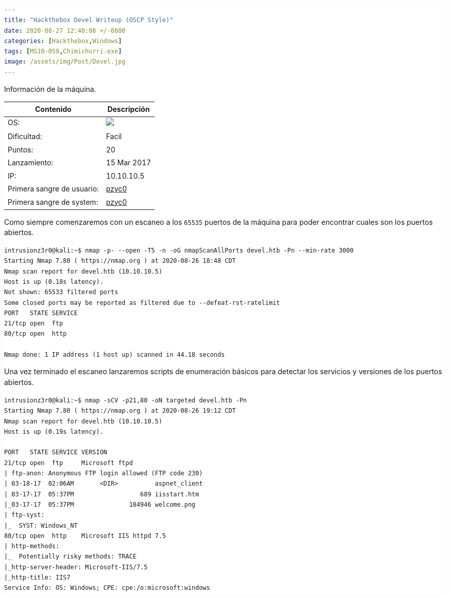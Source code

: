 ```yaml
---
title: "Hackthebox Devel Writeup (OSCP Style)"
date: 2020-08-27 12:40:08 +/-0800
categories: [Hackthebox,Windows]
tags: [MS10-059,Chimichurri.exe]
image: /assets/img/Post/Devel.jpg
---
```


Información de la máquina.

| Contenido | Descripción |
|--|--|
| OS: | **![](https://lh4.googleusercontent.com/MHW4d9kHrUo_W-GEyKNmxy4d80uPN5LB0VvwueRlflx-MIKT90EEwXBQZAv7Lg_N9dhTCed17DcmhNF-T_39FcYHrBAx7bHTDD1I7FGeqykdeKs849mRr1y0-aggvaZ7eYUYjPZG)** |
| Dificultad: | Facil |
| Puntos: | 20 |
| Lanzamiento: | 15 Mar 2017 |
| IP: | 10.10.10.5 |
| Primera sangre de usuario: | [pzyc0](https://www.hackthebox.eu/home/users/profile/43) |
| Primera sangre de system: | [pzyc0](https://www.hackthebox.eu/home/users/profile/43) |


Como siempre comenzaremos con un escaneo a los `65535` puertos de la máquina para poder encontrar cuales son los puertos abiertos.

```console
intrusionz3r0@kali:~$ nmap -p- --open -T5 -n -oG nmapScanAllPorts devel.htb -Pn --min-rate 3000
Starting Nmap 7.80 ( https://nmap.org ) at 2020-08-26 18:48 CDT
Nmap scan report for devel.htb (10.10.10.5)
Host is up (0.18s latency).
Not shown: 65533 filtered ports
Some closed ports may be reported as filtered due to --defeat-rst-ratelimit
PORT   STATE SERVICE
21/tcp open  ftp
80/tcp open  http

Nmap done: 1 IP address (1 host up) scanned in 44.18 seconds
```
Una vez terminado el escaneo lanzaremos scripts de enumeración básicos para detectar los servicios y versiones de los puertos abiertos.

```console
intrusionz3r0@kali:~$ nmap -sCV -p21,80 -oN targeted devel.htb -Pn
Starting Nmap 7.80 ( https://nmap.org ) at 2020-08-26 19:12 CDT
Nmap scan report for devel.htb (10.10.10.5)
Host is up (0.19s latency).

PORT   STATE SERVICE VERSION
21/tcp open  ftp     Microsoft ftpd
| ftp-anon: Anonymous FTP login allowed (FTP code 230)
| 03-18-17  02:06AM       <DIR>          aspnet_client
| 03-17-17  05:37PM                  689 iisstart.htm
|_03-17-17  05:37PM               184946 welcome.png
| ftp-syst: 
|_  SYST: Windows_NT
80/tcp open  http    Microsoft IIS httpd 7.5
| http-methods: 
|_  Potentially risky methods: TRACE
|_http-server-header: Microsoft-IIS/7.5
|_http-title: IIS7
Service Info: OS: Windows; CPE: cpe:/o:microsoft:windows
```